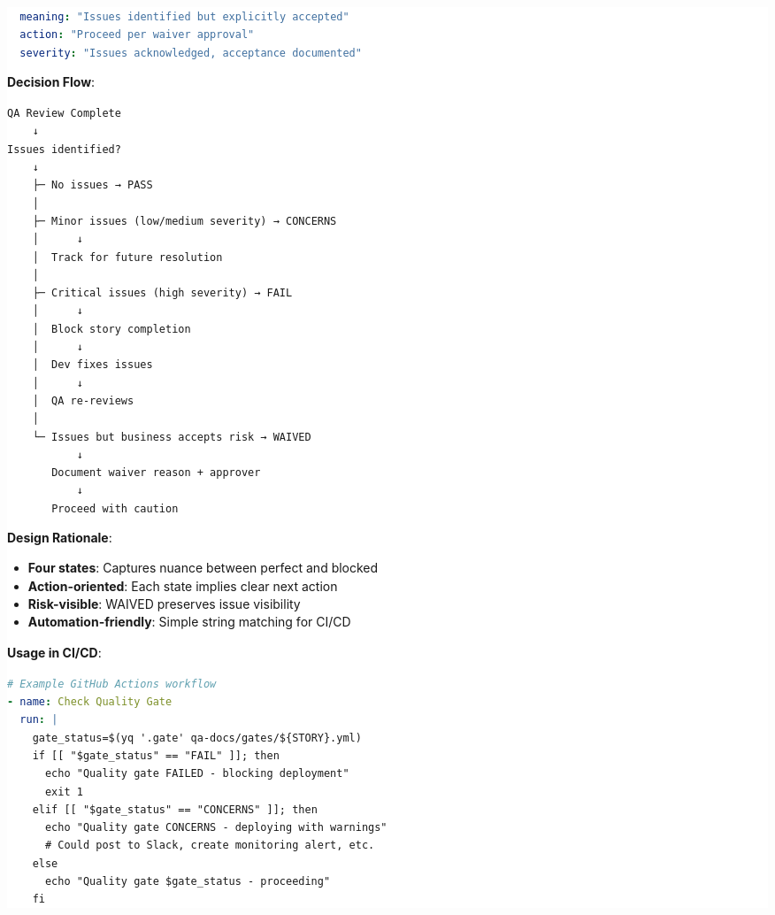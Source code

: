 ```yaml
  meaning: "Issues identified but explicitly accepted"
  action: "Proceed per waiver approval"
  severity: "Issues acknowledged, acceptance documented"
```

**Decision Flow**:
```
QA Review Complete
    ↓
Issues identified?
    ↓
    ├─ No issues → PASS
    │
    ├─ Minor issues (low/medium severity) → CONCERNS
    │      ↓
    │  Track for future resolution
    │
    ├─ Critical issues (high severity) → FAIL
    │      ↓
    │  Block story completion
    │      ↓
    │  Dev fixes issues
    │      ↓
    │  QA re-reviews
    │
    └─ Issues but business accepts risk → WAIVED
           ↓
       Document waiver reason + approver
           ↓
       Proceed with caution
```

**Design Rationale**:
- **Four states**: Captures nuance between perfect and blocked
- **Action-oriented**: Each state implies clear next action
- **Risk-visible**: WAIVED preserves issue visibility
- **Automation-friendly**: Simple string matching for CI/CD

**Usage in CI/CD**:
```yaml
# Example GitHub Actions workflow
- name: Check Quality Gate
  run: |
    gate_status=$(yq '.gate' qa-docs/gates/${STORY}.yml)
    if [[ "$gate_status" == "FAIL" ]]; then
      echo "Quality gate FAILED - blocking deployment"
      exit 1
    elif [[ "$gate_status" == "CONCERNS" ]]; then
      echo "Quality gate CONCERNS - deploying with warnings"
      # Could post to Slack, create monitoring alert, etc.
    else
      echo "Quality gate $gate_status - proceeding"
    fi
```
